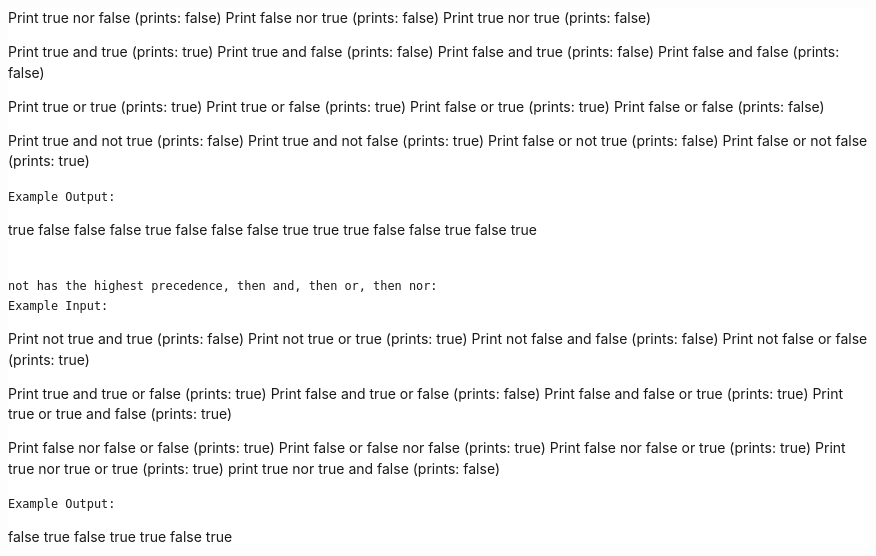 Print true nor false (prints: false)
Print false nor true (prints: false)
Print true nor true (prints: false)

Print true and true (prints: true)
Print true and false (prints: false)
Print false and true (prints: false)
Print false and false (prints: false)

Print true or true (prints: true)
Print true or false (prints: true)
Print false or true (prints: true)
Print false or false (prints: false)

Print true and not true (prints: false)
Print true and not false (prints: true)
Print false or not true (prints: false)
Print false or not false (prints: true)
```
Example Output:
```
true
false
false
false
true
false
false
false
true
true
true
false
false
true
false
true
```

not has the highest precedence, then and, then or, then nor:
Example Input:
```
Print not true and true (prints: false)
Print not true or true (prints: true)
Print not false and false (prints: false)
Print not false or false (prints: true)

Print true and true or false (prints: true)
Print false and true or false (prints: false)
Print false and false or true (prints: true)
Print true or true and false (prints: true)

Print false nor false or false (prints: true)
Print false or false nor false (prints: true)
Print false nor false or true (prints: true)
Print true nor true or true (prints: true)
print true nor true and false (prints: false)
```
Example Output:
```
false
true
false
true
true
false
true